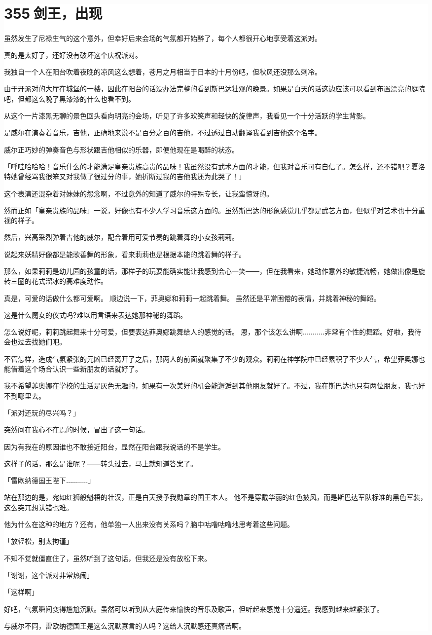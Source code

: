 # 355 剑王，出现

虽然发生了尼禄生气的这个意外，但幸好后来会场的气氛都开始醉了，每个人都很开心地享受着这派对。

真的是太好了，还好没有破坏这个庆祝派对。

我独自一个人在阳台吹着夜晚的凉风这么想着，苍月之月相当于日本的十月份吧，但秋风还没那么刺冷。

由于开派对的大厅在城堡的一楼，因此在阳台的话没办法完整的看到斯巴达壮观的晚景。如果是白天的话这边应该可以看到布置漂亮的庭院吧，但都这么晚了黑漆漆的什么也看不到。

从这个一片漆黑无聊的景色回头看向明亮的会场，听见了许多欢笑声和轻快的旋律声，我看见一个十分活跃的学生背影。

是威尔在演奏着音乐，吉他，正确地来说不是百分之百的吉他，不过透过自动翻译我看到吉他这个名字。

威尔正巧妙的弹奏音色与形状跟吉他相似的乐器，即便他现在是喝醉的状态。

「呼哇哈哈哈！音乐什么的才能满足皇亲贵族高贵的品味！我虽然没有武术方面的才能，但我对音乐可有自信了。怎么样，还不错吧？夏洛特她曾经骂我很笨又对我做了很过分的事，她折断过我的吉他我还为此哭了！」

这个表演还混杂着对妹妹的怨念啊，不过意外的知道了威尔的特殊专长，让我蛮惊讶的。

然而正如「皇亲贵族的品味」一说，好像也有不少人学习音乐这方面的。虽然斯巴达的形象感觉几乎都是武艺方面，但似乎对艺术也十分重视的样子。

然后，兴高采烈弹着吉他的威尔，配合着用可爱节奏的跳着舞的小女孩莉莉。

说起来妖精好像都是能歌善舞的形象，看来莉莉也是根据本能的跳着舞的样子。

那么，如果莉莉是幼儿园的孩童的话，那样子的玩耍能确实能让我感到会心一笑――，但在我看来，她动作意外的敏捷流畅，她做出像是旋转三圈的花式溜冰的高难度动作。

真是，可爱的话做什么都可爱啊。 顺边说一下，菲奥娜和莉莉一起跳着舞。 虽然还是平常困倦的表情，并跳着神秘的舞蹈。

这是什么魔女的仪式吗?难以用言语来表达她那神秘的舞蹈。

怎么说好呢，莉莉跳起舞来十分可爱，但要表达菲奥娜跳舞给人的感觉的话。 恩，那个该怎么讲啊………..非常有个性的舞蹈。好啦，我待会也过去找她们吧。

不管怎样，造成气氛紧张的元凶已经离开了之后，那两人的前面就聚集了不少的观众。莉莉在神学院中已经累积了不少人气，希望菲奥娜也能借着这个场合认识一些新朋友的话就好了。

我不希望菲奥娜在学校的生活是灰色无趣的，如果有一次美好的机会能邂逅到其他朋友就好了。不过，我在斯巴达也只有两位朋友，我也好不到哪里去。

「派对还玩的尽兴吗？」

突然间在我心不在焉的时候，冒出了这一句话。

因为有我在的原因谁也不敢接近阳台，显然在阳台跟我说话的不是学生。

这样子的话，那么是谁呢？——转头过去，马上就知道答案了。

「雷欧纳德国王陛下………..」

站在那边的是，宛如红狮般魁梧的壮汉，正是白天授予我勋章的国王本人。 他不是穿戴华丽的红色披风，而是斯巴达军队标准的黑色军装，这么突兀想认错也难。

他为什么在这种的地方？还有，他单独一人出来没有关系吗？脑中咕噜咕噜地思考着这些问题。

「放轻松，别太拘谨」

不知不觉就僵直住了，虽然听到了这句话，但我还是没有放松下来。

「谢谢，这个派对非常热闹」

「这样啊」

好吧，气氛瞬间变得尴尬沉默。虽然可以听到从大庭传来愉快的音乐及歌声，但听起来感觉十分遥远。我感到越来越紧张了。

与威尔不同，雷欧纳德国王是这么沉默寡言的人吗？这给人沉默感还真痛苦啊。

